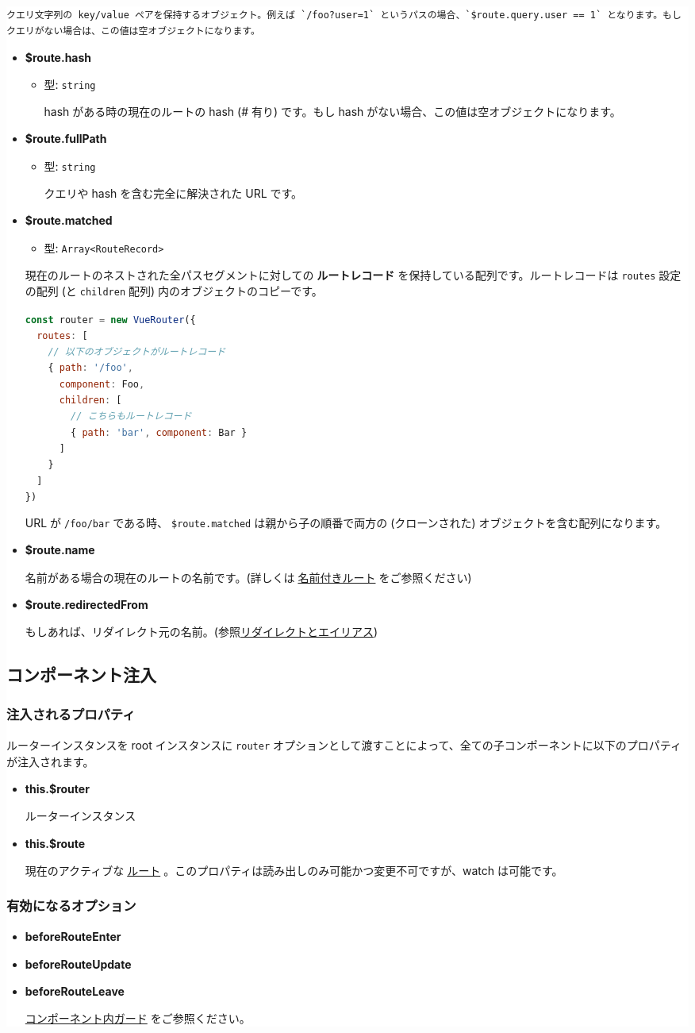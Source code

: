     クエリ文字列の key/value ペアを保持するオブジェクト。例えば `/foo?user=1` というパスの場合、`$route.query.user == 1` となります。もしクエリがない場合は、この値は空オブジェクトになります。

- **$route.hash**

  - 型: `string`

    hash がある時の現在のルートの hash (# 有り) です。もし hash がない場合、この値は空オブジェクトになります。

- **$route.fullPath**

  - 型: `string`

    クエリや hash を含む完全に解決された URL です。

- **$route.matched**

  - 型: `Array<RouteRecord>`

  現在のルートのネストされた全パスセグメントに対しての **ルートレコード** を保持している配列です。ルートレコードは `routes` 設定の配列 (と `children` 配列) 内のオブジェクトのコピーです。

  ``` js
  const router = new VueRouter({
    routes: [
      // 以下のオブジェクトがルートレコード
      { path: '/foo',
        component: Foo,
        children: [
          // こちらもルートレコード
          { path: 'bar', component: Bar }
        ]
      }
    ]
  })
  ```

  URL が `/foo/bar` である時、 `$route.matched` は親から子の順番で両方の (クローンされた) オブジェクトを含む配列になります。

- **$route.name**

  名前がある場合の現在のルートの名前です。(詳しくは [名前付きルート](../guide/essentials/named-routes.md) をご参照ください)

- **$route.redirectedFrom**

  もしあれば、リダイレクト元の名前。(参照[リダイレクトとエイリアス](../guide/essentials/redirect-and-alias.md))

## コンポーネント注入

### 注入されるプロパティ

ルーターインスタンスを root インスタンスに `router` オプションとして渡すことによって、全ての子コンポーネントに以下のプロパティが注入されます。

- **this.$router**

  ルーターインスタンス

- **this.$route**

  現在のアクティブな [ルート](#ルートオブジェクト) 。このプロパティは読み出しのみ可能かつ変更不可ですが、watch は可能です。

### 有効になるオプション

- **beforeRouteEnter**
- **beforeRouteUpdate**
- **beforeRouteLeave**

  [コンポーネント内ガード](../guide/advanced/navigation-guards.md#コンポーネント内ガード) をご参照ください。
